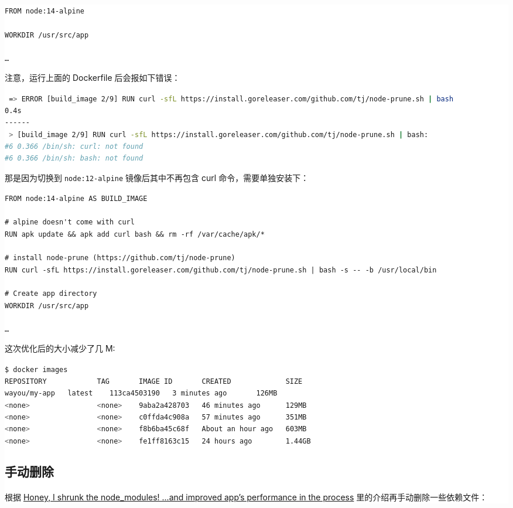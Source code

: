```
FROM node:14-alpine

WORKDIR /usr/src/app

…
```

注意，运行上面的 Dockerfile 后会报如下错误：

```sh
 => ERROR [build_image 2/9] RUN curl -sfL https://install.goreleaser.com/github.com/tj/node-prune.sh | bash              0.4s
------
 > [build_image 2/9] RUN curl -sfL https://install.goreleaser.com/github.com/tj/node-prune.sh | bash:
#6 0.366 /bin/sh: curl: not found
#6 0.366 /bin/sh: bash: not found
```

那是因为切换到 `node:12-alpine` 镜像后其中不再包含 curl 命令，需要单独安装下：

```
FROM node:14-alpine AS BUILD_IMAGE

# alpine doesn't come with curl
RUN apk update && apk add curl bash && rm -rf /var/cache/apk/*

# install node-prune (https://github.com/tj/node-prune)
RUN curl -sfL https://install.goreleaser.com/github.com/tj/node-prune.sh | bash -s -- -b /usr/local/bin

# Create app directory
WORKDIR /usr/src/app

…
```

这次优化后的大小减少了几 M:

```sh
$ docker images
REPOSITORY            TAG       IMAGE ID       CREATED             SIZE
wayou/my-app   latest    113ca4503190   3 minutes ago       126MB
<none>                <none>    9aba2a428703   46 minutes ago      129MB
<none>                <none>    c0ffda4c908a   57 minutes ago      351MB
<none>                <none>    f8b6ba45c68f   About an hour ago   603MB
<none>                <none>    fe1ff8163c15   24 hours ago        1.44GB
```

## 手动删除

根据 [Honey, I shrunk the node_modules! ...and improved app’s performance in the process](https://tsh.io/blog/reduce-node-modules-for-better-performance/) 里的介绍再手动删除一些依赖文件：


